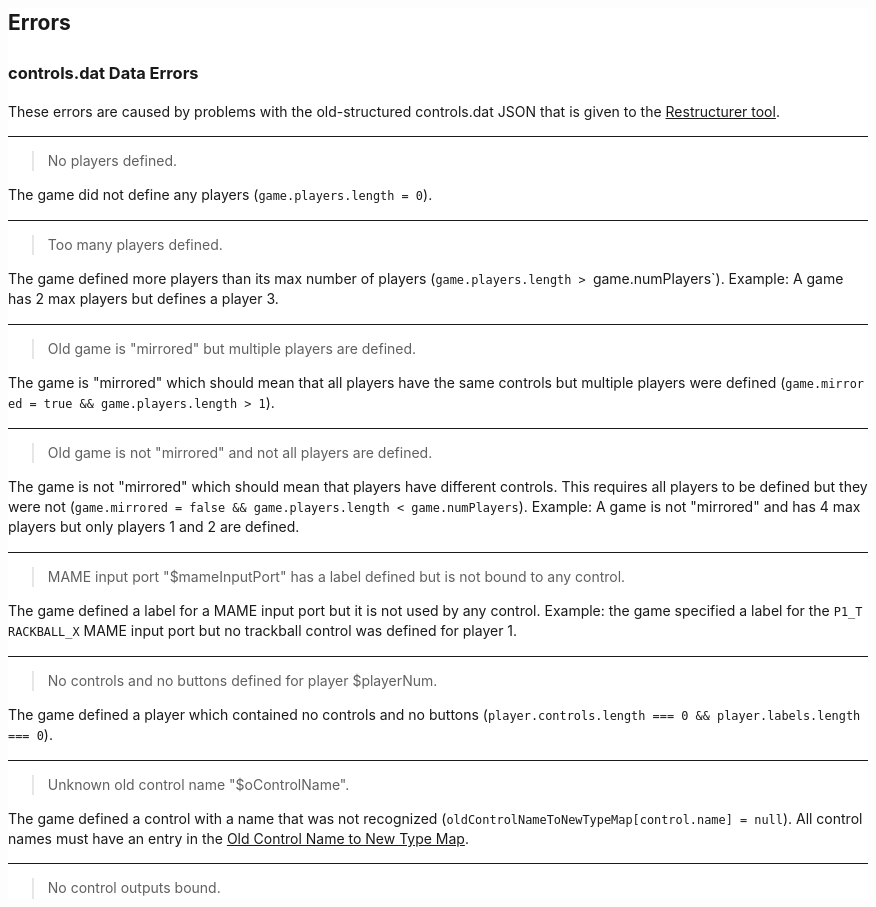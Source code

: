 

## Errors

### controls.dat Data Errors

These errors are caused by problems with the old-structured controls.dat JSON that is given to the [Restructurer tool](#restructurer).

-----
> No players defined.

The game did not define any players (`game.players.length = 0`).

-----
> Too many players defined.

The game defined more players than its max number of players (`game.players.length > `game.numPlayers`). Example: A game has 2 max players but defines a player 3.

-----
> Old game is "mirrored" but multiple players are defined.

The game is "mirrored" which should mean that all players have the same controls but multiple players were defined (`game.mirrored = true && game.players.length > 1`).

-----
> Old game is not "mirrored" and not all players are defined.

The game is not "mirrored" which should mean that players have different controls. This requires all players to be defined but they were not (`game.mirrored = false && game.players.length < game.numPlayers`). Example: A game is not "mirrored" and has 4 max players but only players 1 and 2 are defined.

-----
> MAME input port "$mameInputPort" has a label defined but is not bound to any control.

The game defined a label for a MAME input port but it is not used by any control. Example: the game specified a label for the `P1_TRACKBALL_X` MAME input port but no trackball control was defined for player 1.

-----
> No controls and no buttons defined for player $playerNum.

The game defined a player which contained no controls and no buttons (`player.controls.length === 0 && player.labels.length === 0`).

-----
> Unknown old control name "$oControlName".

The game defined a control with a name that was not recognized (`oldControlNameToNewTypeMap[control.name] = null`). All control names must have an entry in the [Old Control Name to New Type Map](#old-control-name-to-new-type-map).

-----
> No control outputs bound.
